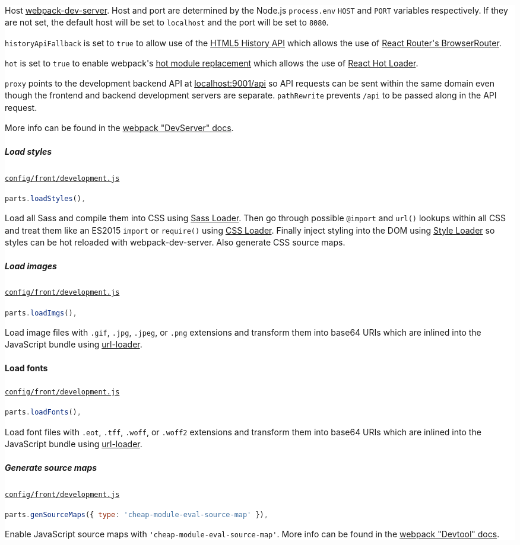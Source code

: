 ```javascript
```
Host [webpack-dev-server](https://github.com/webpack/webpack-dev-server). Host and port are determined by the Node.js `process.env` `HOST` and `PORT` variables respectively. If they are not set, the default host will be set to `localhost` and the port will be set to `8080`.

`historyApiFallback` is set to `true` to allow use of the [HTML5 History API](https://developer.mozilla.org/en-US/docs/Web/API/History) which allows the use of [React Router's BrowserRouter](https://reacttraining.com/react-router/web/api/browserrouter).

`hot` is set to `true` to enable webpack's [hot module replacement](https://webpack.js.org/concepts/hot-module-replacement) which allows the use of [React Hot Loader](https://github.com/gaearon/react-hot-loader).

`proxy` points to the development backend API at [localhost:9001/api](http://localhost:9001/api) so API requests can be sent within the same domain even though the frontend and backend development servers are separate. `pathRewrite` prevents `/api` to be passed along in the API request.

More info can be found in the [webpack "DevServer" docs](https://webpack.js.org/configuration/dev-server).

##### Load styles
[`config/front/development.js`](../../../config/front/development.js)
```javascript
parts.loadStyles(),
```
Load all Sass and compile them into CSS using [Sass Loader](https://github.com/webpack-contrib/sass-loader). Then go through possible `@import` and `url()` lookups within all CSS and treat them like an ES2015 `import` or `require()` using [CSS Loader](https://github.com/webpack-contrib/css-loader). Finally inject styling into the DOM using [Style Loader](https://github.com/webpack-contrib/style-loader) so styles can be hot reloaded with webpack-dev-server. Also generate CSS source maps.

##### Load images
[`config/front/development.js`](../../../config/front/development.js)
```javascript
parts.loadImgs(),
```
Load image files with `.gif`, `.jpg`, `.jpeg`, or `.png` extensions and transform them into base64 URIs which are inlined into the JavaScript bundle using [url-loader](https://github.com/webpack-contrib/url-loader).

#### Load fonts
[`config/front/development.js`](../../../config/front/development.js)
```javascript
parts.loadFonts(),
```
Load font files with `.eot`, `.tff`, `.woff`, or `.woff2` extensions and transform them into base64 URIs which are inlined into the JavaScript bundle using [url-loader](https://github.com/webpack-contrib/url-loader).

##### Generate source maps
[`config/front/development.js`](../../../config/front/development.js)
```javascript
parts.genSourceMaps({ type: 'cheap-module-eval-source-map' }),
```
Enable JavaScript source maps with `'cheap-module-eval-source-map'`. More info can be found in the [webpack "Devtool" docs](https://webpack.js.org/configuration/devtool).
